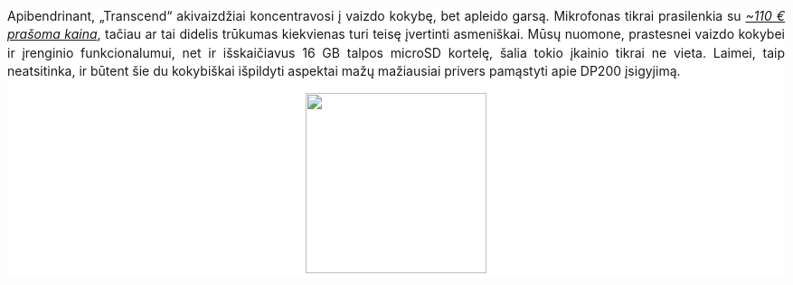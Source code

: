 <p style="text-align: justify;">Apibendrinant, „Transcend“ akivaizdžiai koncentravosi į vaizdo kokybę, bet apleido garsą. Mikrofonas tikrai prasilenkia su <a href="http://www.skytech.lt/ts16gdp200-transcend-drivepro-200-vaizdo-registratorius-p-172342.html"><em>~110 € prašoma kaina</em></a>, tačiau ar tai didelis trūkumas kiekvienas turi teisę įvertinti asmeniškai. Mūsų nuomone, prastesnei vaizdo kokybei ir įrenginio funkcionalumui, net ir išskaičiavus 16 GB talpos microSD kortelę, šalia tokio įkainio tikrai ne vieta. Laimei, taip neatsitinka, ir būtent šie du kokybiškai išpildyti aspektai mažų mažiausiai privers pamąstyti apie DP200 įsigyjimą.</p>
<p style="text-align: center;"><img style="width: 200px; height: 200px;" src="http://technews.lt/userfiles/DP200award_vectorized(1).png" alt="" /></p>
